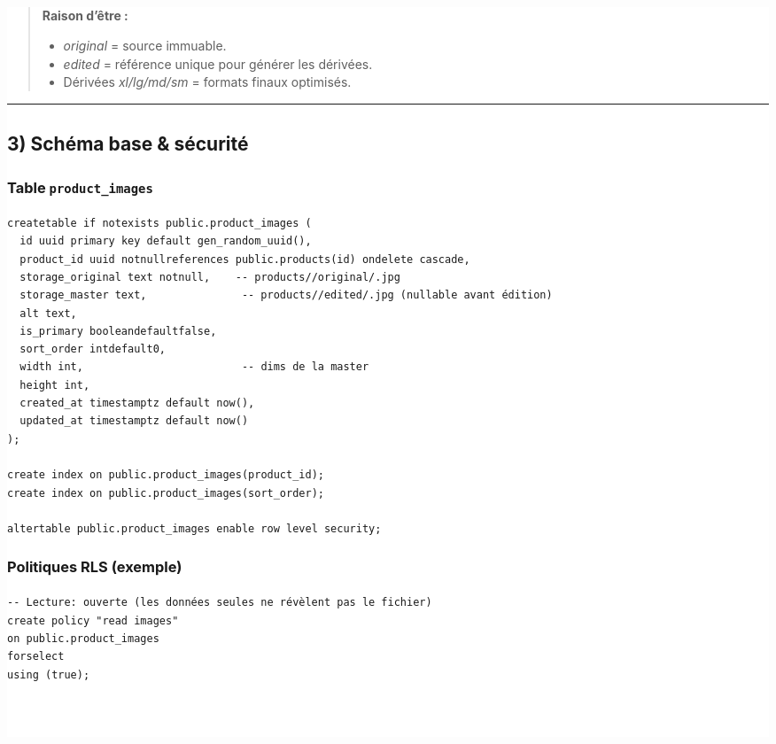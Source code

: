 > **Raison d’être :**
>
> * *original* = source immuable.
> * *edited* = référence unique pour générer les dérivées.
> * Dérivées *xl/lg/md/sm* = formats finaux optimisés.

---

## 3) Schéma base & sécurité

### Table `product_images`

<pre class="overflow-visible!" data-start="1904" data-end="2655"><div class="contain-inline-size rounded-2xl relative bg-token-sidebar-surface-primary"><div class="sticky top-9"><div class="absolute end-0 bottom-0 flex h-9 items-center pe-2"><div class="bg-token-bg-elevated-secondary text-token-text-secondary flex items-center gap-4 rounded-sm px-2 font-sans text-xs"></div></div></div><div class="overflow-y-auto p-4" dir="ltr"><code class="whitespace-pre! language-sql"><span><span>create</span><span></span><span>table</span><span> if </span><span>not</span><span></span><span>exists</span><span> public.product_images (
  id uuid </span><span>primary</span><span> key </span><span>default</span><span> gen_random_uuid(),
  product_id uuid </span><span>not</span><span></span><span>null</span><span></span><span>references</span><span> public.products(id) </span><span>on</span><span></span><span>delete</span><span> cascade,
  storage_original text </span><span>not</span><span></span><span>null</span><span>,    </span><span>-- products/<pid>/original/<id>.jpg</span><span>
  storage_master text,               </span><span>-- products/<pid>/edited/<id>.jpg (nullable avant édition)</span><span>
  alt text,
  is_primary </span><span>boolean</span><span></span><span>default</span><span></span><span>false</span><span>,
  sort_order </span><span>int</span><span></span><span>default</span><span></span><span>0</span><span>,
  width </span><span>int</span><span>,                         </span><span>-- dims de la master</span><span>
  height </span><span>int</span><span>,
  created_at timestamptz </span><span>default</span><span> now(),
  updated_at timestamptz </span><span>default</span><span> now()
);

</span><span>create</span><span> index </span><span>on</span><span> public.product_images(product_id);
</span><span>create</span><span> index </span><span>on</span><span> public.product_images(sort_order);

</span><span>alter</span><span></span><span>table</span><span> public.product_images enable </span><span>row</span><span> level security;
</span></span></code></div></div></pre>

### Politiques RLS (exemple)

<pre class="overflow-visible!" data-start="2686" data-end="3077"><div class="contain-inline-size rounded-2xl relative bg-token-sidebar-surface-primary"><div class="sticky top-9"><div class="absolute end-0 bottom-0 flex h-9 items-center pe-2"><div class="bg-token-bg-elevated-secondary text-token-text-secondary flex items-center gap-4 rounded-sm px-2 font-sans text-xs"></div></div></div><div class="overflow-y-auto p-4" dir="ltr"><code class="whitespace-pre! language-sql"><span><span>-- Lecture: ouverte (les données seules ne révèlent pas le fichier)</span><span>
</span><span>create</span><span> policy "read images"
</span><span>on</span><span> public.product_images
</span><span>for</span><span></span><span>select</span><span>
</span><span>using</span><span> (</span><span>true</span><span>);
